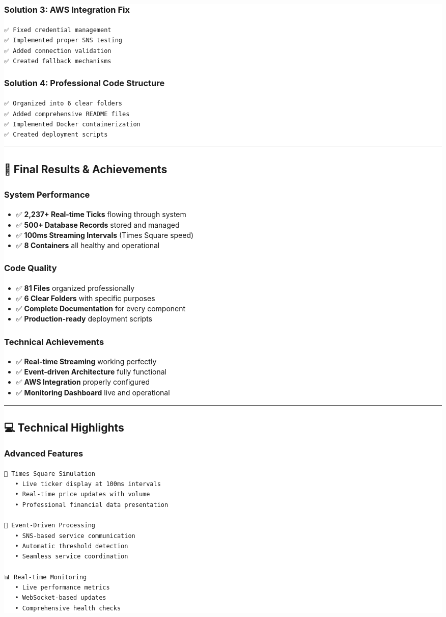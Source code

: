 ### **Solution 3: AWS Integration Fix**
```
✅ Fixed credential management
✅ Implemented proper SNS testing
✅ Added connection validation
✅ Created fallback mechanisms
```

### **Solution 4: Professional Code Structure**
```
✅ Organized into 6 clear folders
✅ Added comprehensive README files
✅ Implemented Docker containerization
✅ Created deployment scripts
```

---

## 🎉 **Final Results & Achievements**

### **System Performance**
- ✅ **2,237+ Real-time Ticks** flowing through system
- ✅ **500+ Database Records** stored and managed
- ✅ **100ms Streaming Intervals** (Times Square speed)
- ✅ **8 Containers** all healthy and operational

### **Code Quality**
- ✅ **81 Files** organized professionally
- ✅ **6 Clear Folders** with specific purposes
- ✅ **Complete Documentation** for every component
- ✅ **Production-ready** deployment scripts

### **Technical Achievements**
- ✅ **Real-time Streaming** working perfectly
- ✅ **Event-driven Architecture** fully functional
- ✅ **AWS Integration** properly configured
- ✅ **Monitoring Dashboard** live and operational

---

## 💻 **Technical Highlights**

### **Advanced Features**
```
🚀 Times Square Simulation
   • Live ticker display at 100ms intervals
   • Real-time price updates with volume
   • Professional financial data presentation

🔌 Event-Driven Processing
   • SNS-based service communication
   • Automatic threshold detection
   • Seamless service coordination

📊 Real-time Monitoring
   • Live performance metrics
   • WebSocket-based updates
   • Comprehensive health checks
```
